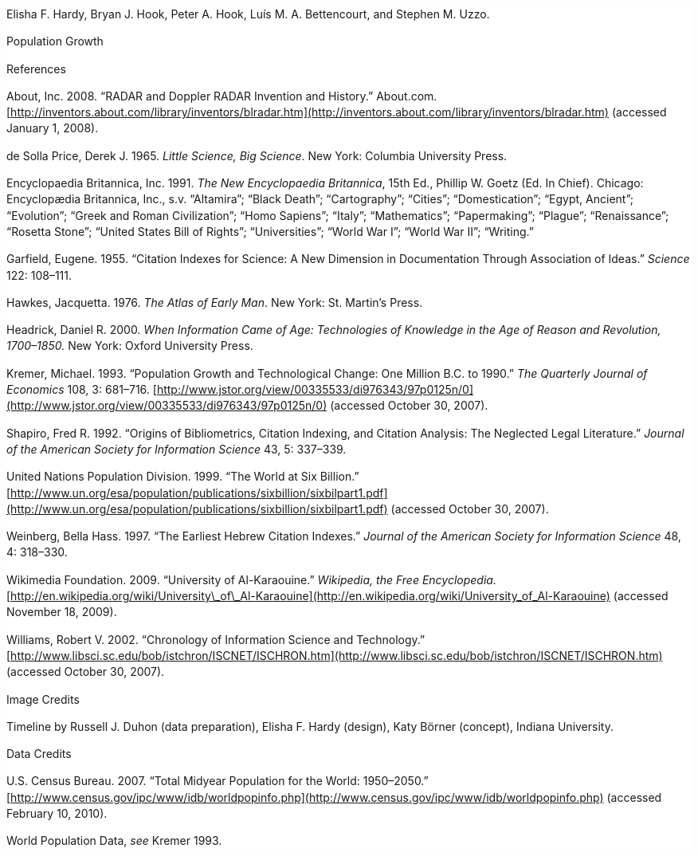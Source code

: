 Elisha F. Hardy, Bryan J. Hook, Peter A. Hook, Luís M. A. Bettencourt, and Stephen M. Uzzo.

Population Growth

References

About, Inc. 2008. “RADAR and Doppler RADAR Invention and History.” About.com. [http://inventors.about.com/library/inventors/blradar.htm](http://inventors.about.com/library/inventors/blradar.htm) (accessed January 1, 2008).

de Solla Price, Derek J. 1965. _Little Science, Big Science_. New York: Columbia University Press.

Encyclopaedia Britannica, Inc. 1991. _The New Encyclopaedia Britannica_, 15th Ed., Phillip W. Goetz (Ed. In Chief). Chicago: Encyclopædia Britannica, Inc., s.v. “Altamira”; “Black Death”; “Cartography”; “Cities”; “Domestication”; “Egypt, Ancient”; “Evolution”; “Greek and Roman Civilization”; “Homo Sapiens”; “Italy”; “Mathematics”; “Papermaking”; “Plague”; “Renaissance”; “Rosetta Stone”; “United States Bill of Rights”; “Universities”; “World War I”; “World War II”; “Writing.”

Garfield, Eugene. 1955. “Citation Indexes for Science: A New Dimension in Documentation Through Association of Ideas.” _Science_ 122: 108–111.

Hawkes, Jacquetta. 1976. _The Atlas of Early Man_. New York: St. Martin’s Press.

Headrick, Daniel R. 2000. _When Information Came of Age: Technologies of Knowledge in the Age of Reason and Revolution, 1700–1850._ New York: Oxford University Press.

Kremer, Michael. 1993. “Population Growth and Technological Change: One Million B.C. to 1990.” _The Quarterly Journal of Economics_ 108, 3: 681–716. [http://www.jstor.org/view/00335533/di976343/97p0125n/0](http://www.jstor.org/view/00335533/di976343/97p0125n/0) (accessed October 30, 2007).

Shapiro, Fred R. 1992. “Origins of Bibliometrics, Citation Indexing, and Citation Analysis: The Neglected Legal Literature.” _Journal of the American Society for Information Science_ 43, 5: 337–339.

United Nations Population Division. 1999. “The World at Six Billion.” [http://www.un.org/esa/population/publications/sixbillion/sixbilpart1.pdf](http://www.un.org/esa/population/publications/sixbillion/sixbilpart1.pdf) (accessed October 30, 2007).

Weinberg, Bella Hass. 1997. “The Earliest Hebrew Citation Indexes.” _Journal of the American Society for Information Science_ 48, 4: 318–330.

Wikimedia Foundation. 2009. “University of Al-Karaouine.” _Wikipedia, the Free Encyclopedia._ [http://en.wikipedia.org/wiki/University\_of\_Al-Karaouine](http://en.wikipedia.org/wiki/University_of_Al-Karaouine) (accessed November 18, 2009).

Williams, Robert V. 2002. “Chronology of Information Science and Technology.” [http://www.libsci.sc.edu/bob/istchron/ISCNET/ISCHRON.htm](http://www.libsci.sc.edu/bob/istchron/ISCNET/ISCHRON.htm) (accessed October 30, 2007).

Image Credits

Timeline by Russell J. Duhon (data preparation), Elisha F. Hardy (design), Katy Börner (concept), Indiana University.

Data Credits

U.S. Census Bureau. 2007. “Total Midyear Population for the World: 1950–2050.” [http://www.census.gov/ipc/www/idb/worldpopinfo.php](http://www.census.gov/ipc/www/idb/worldpopinfo.php) (accessed February 10, 2010).

World Population Data, _see_ Kremer 1993.
